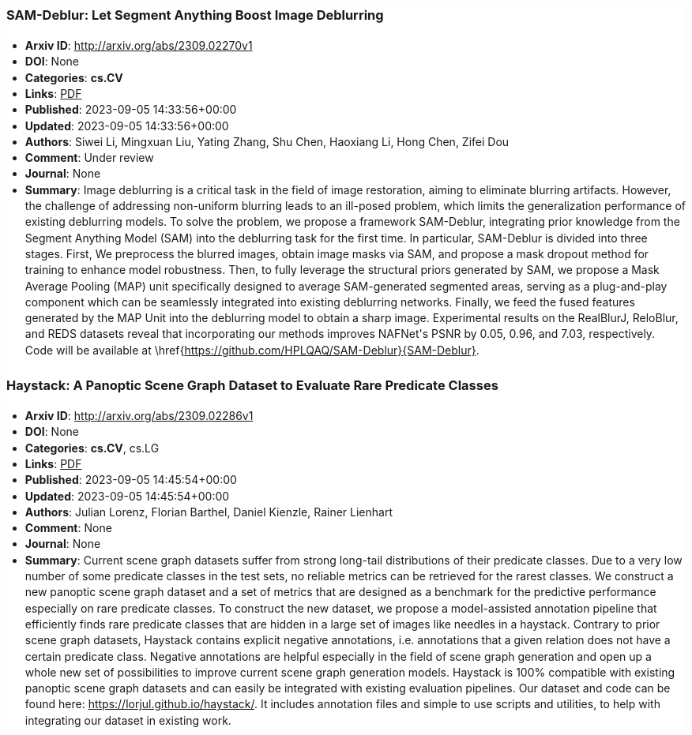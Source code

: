 

### SAM-Deblur: Let Segment Anything Boost Image Deblurring
- **Arxiv ID**: http://arxiv.org/abs/2309.02270v1
- **DOI**: None
- **Categories**: **cs.CV**
- **Links**: [PDF](http://arxiv.org/pdf/2309.02270v1)
- **Published**: 2023-09-05 14:33:56+00:00
- **Updated**: 2023-09-05 14:33:56+00:00
- **Authors**: Siwei Li, Mingxuan Liu, Yating Zhang, Shu Chen, Haoxiang Li, Hong Chen, Zifei Dou
- **Comment**: Under review
- **Journal**: None
- **Summary**: Image deblurring is a critical task in the field of image restoration, aiming to eliminate blurring artifacts. However, the challenge of addressing non-uniform blurring leads to an ill-posed problem, which limits the generalization performance of existing deblurring models. To solve the problem, we propose a framework SAM-Deblur, integrating prior knowledge from the Segment Anything Model (SAM) into the deblurring task for the first time. In particular, SAM-Deblur is divided into three stages. First, We preprocess the blurred images, obtain image masks via SAM, and propose a mask dropout method for training to enhance model robustness. Then, to fully leverage the structural priors generated by SAM, we propose a Mask Average Pooling (MAP) unit specifically designed to average SAM-generated segmented areas, serving as a plug-and-play component which can be seamlessly integrated into existing deblurring networks. Finally, we feed the fused features generated by the MAP Unit into the deblurring model to obtain a sharp image. Experimental results on the RealBlurJ, ReloBlur, and REDS datasets reveal that incorporating our methods improves NAFNet's PSNR by 0.05, 0.96, and 7.03, respectively. Code will be available at \href{https://github.com/HPLQAQ/SAM-Deblur}{SAM-Deblur}.



### Haystack: A Panoptic Scene Graph Dataset to Evaluate Rare Predicate Classes
- **Arxiv ID**: http://arxiv.org/abs/2309.02286v1
- **DOI**: None
- **Categories**: **cs.CV**, cs.LG
- **Links**: [PDF](http://arxiv.org/pdf/2309.02286v1)
- **Published**: 2023-09-05 14:45:54+00:00
- **Updated**: 2023-09-05 14:45:54+00:00
- **Authors**: Julian Lorenz, Florian Barthel, Daniel Kienzle, Rainer Lienhart
- **Comment**: None
- **Journal**: None
- **Summary**: Current scene graph datasets suffer from strong long-tail distributions of their predicate classes. Due to a very low number of some predicate classes in the test sets, no reliable metrics can be retrieved for the rarest classes. We construct a new panoptic scene graph dataset and a set of metrics that are designed as a benchmark for the predictive performance especially on rare predicate classes. To construct the new dataset, we propose a model-assisted annotation pipeline that efficiently finds rare predicate classes that are hidden in a large set of images like needles in a haystack.   Contrary to prior scene graph datasets, Haystack contains explicit negative annotations, i.e. annotations that a given relation does not have a certain predicate class. Negative annotations are helpful especially in the field of scene graph generation and open up a whole new set of possibilities to improve current scene graph generation models.   Haystack is 100% compatible with existing panoptic scene graph datasets and can easily be integrated with existing evaluation pipelines. Our dataset and code can be found here: https://lorjul.github.io/haystack/. It includes annotation files and simple to use scripts and utilities, to help with integrating our dataset in existing work.

